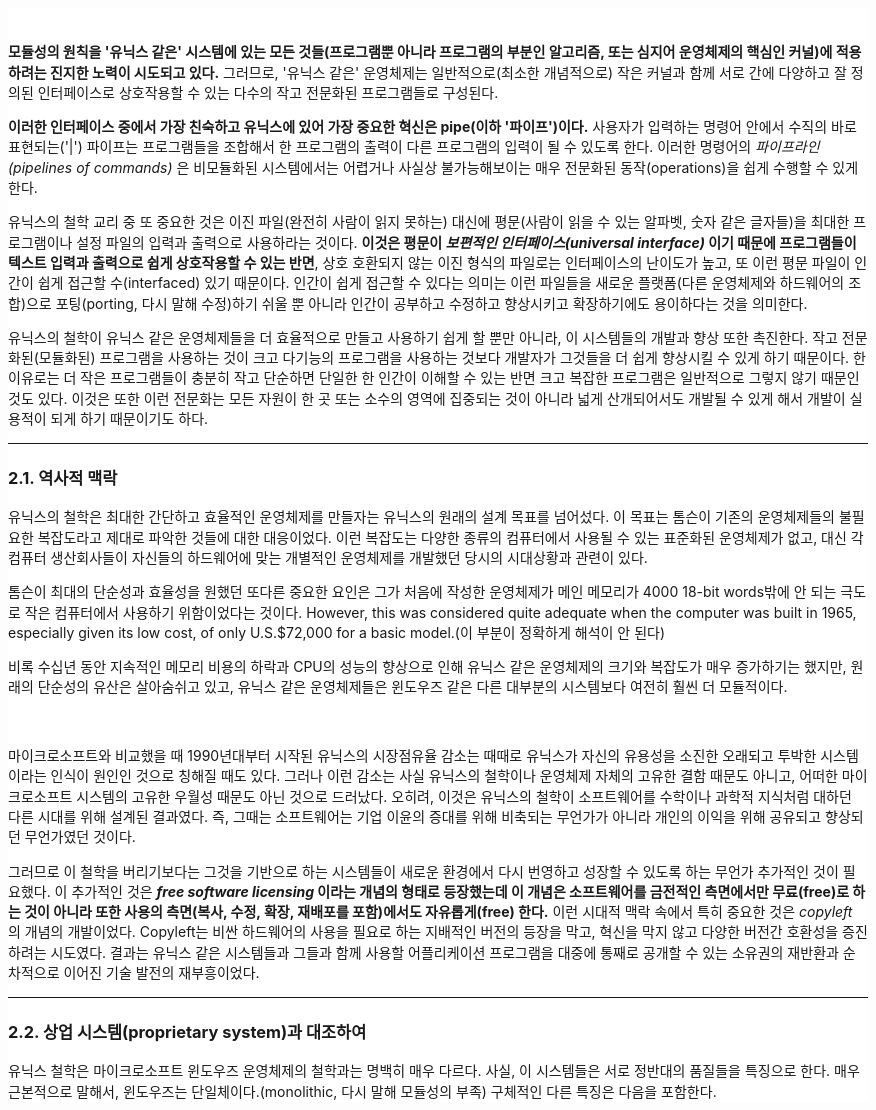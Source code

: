 <br>

**모듈성의 원칙을 '유닉스 같은' 시스템에 있는 모든 것들(프로그램뿐 아니라 프로그램의 부분인 알고리즘, 또는 심지어 운영체제의 핵심인 커널)에 적용하려는 진지한 노력이 시도되고 있다.** 그러므로, '유닉스 같은' 운영체제는 일반적으로(최소한 개념적으로) 작은 커널과 함께 서로 간에 다양하고 잘 정의된 인터페이스로 상호작용할 수 있는 다수의 작고 전문화된 프로그램들로 구성된다.

**이러한 인터페이스 중에서 가장 친숙하고 유닉스에 있어 가장 중요한 혁신은 pipe(이하 '파이프')이다.** 사용자가 입력하는 명령어 안에서 수직의 바로 표현되는('\|') 파이프는 프로그램들을 조합해서 한 프로그램의 출력이 다른 프로그램의 입력이 될 수 있도록 한다. 이러한 명령어의 _파이프라인(pipelines of commands)_ 은 비모듈화된 시스템에서는 어렵거나 사실상 불가능해보이는 매우 전문화된 동작(operations)을 쉽게 수행할 수 있게 한다.

유닉스의 철학 교리 중 또 중요한 것은 이진 파일(완전히 사람이 읽지 못하는) 대신에 평문(사람이 읽을 수 있는 알파벳, 숫자 같은 글자들)을 최대한 프로그램이나 설정 파일의 입력과 출력으로 사용하라는 것이다. **이것은 평문이 _보편적인 인터페이스(universal interface)_ 이기 때문에 프로그램들이 텍스트 입력과 출력으로 쉽게 상호작용할 수 있는 반면**, 상호 호환되지 않는 이진 형식의 파일로는 인터페이스의 난이도가 높고, 또 이런 평문 파일이 인간이 쉽게 접근할 수(interfaced) 있기 때문이다. 인간이 쉽게 접근할 수 있다는 의미는 이런 파일들을 새로운 플랫폼(다른 운영체제와 하드웨어의 조합)으로 포팅(porting, 다시 말해 수정)하기 쉬울 뿐 아니라 인간이 공부하고 수정하고 향상시키고 확장하기에도 용이하다는 것을 의미한다.


유닉스의 철학이 유닉스 같은 운영체제들을 더 효율적으로 만들고 사용하기 쉽게 할 뿐만 아니라, 이 시스템들의 개발과 향상 또한 촉진한다. 작고 전문화된(모듈화된) 프로그램을 사용하는 것이 크고 다기능의 프로그램을 사용하는 것보다 개발자가 그것들을 더 쉽게 향상시킬 수 있게 하기 때문이다. 한 이유로는 더 작은 프로그램들이 충분히 작고 단순하면 단일한 한 인간이 이해할 수 있는 반면 크고 복잡한 프로그램은 일반적으로 그렇지 않기 때문인 것도 있다. 이것은 또한 이런 전문화는 모든 자원이 한 곳 또는 소수의 영역에 집중되는 것이 아니라 넓게 산개되어서도 개발될 수 있게 해서 개발이 실용적이 되게 하기 때문이기도 하다.

---

### 2.1. 역사적 맥락

유닉스의 철학은 최대한 간단하고 효율적인 운영체제를 만들자는 유닉스의 원래의 설계 목표를 넘어섰다. 이 목표는 톰슨이 기존의 운영체제들의 불필요한 복잡도라고 제대로 파악한 것들에 대한 대응이었다. 이런 복잡도는 다양한 종류의 컴퓨터에서 사용될 수 있는 표준화된 운영체제가 없고, 대신 각 컴퓨터 생산회사들이 자신들의 하드웨어에 맞는 개별적인 운영체제를 개발했던 당시의 시대상황과 관련이 있다.

톰슨이 최대의 단순성과 효율성을 원했던 또다른 중요한 요인은 그가 처음에 작성한 운영체제가 메인 메모리가 4000 18-bit words밖에 안 되는 극도로 작은 컴퓨터에서 사용하기 위함이었다는 것이다. However, this was considered quite adequate when the computer was built in 1965, especially given its low cost, of only U.S.$72,000 for a basic model.(이 부분이 정확하게 해석이 안 된다)

비록 수십년 동안 지속적인 메모리 비용의 하락과 CPU의 성능의 향상으로 인해 유닉스 같은 운영체제의 크기와 복잡도가 매우 증가하기는 했지만, 원래의 단순성의 유산은 살아숨쉬고 있고, 유닉스 같은 운영체제들은 윈도우즈 같은 다른 대부분의 시스템보다 여전히 훨씬 더 모듈적이다. 

<br>


마이크로소프트와 비교했을 때 1990년대부터 시작된 유닉스의 시장점유율 감소는 때때로 유닉스가 자신의 유용성을 소진한 오래되고 투박한 시스템이라는 인식이 원인인 것으로 칭해질 때도 있다. 그러나 이런 감소는 사실 유닉스의 철학이나 운영체제 자체의 고유한 결함 때문도 아니고, 어떠한 마이크로소프트 시스템의 고유한 우월성 때문도 아닌 것으로 드러났다. 오히려, 이것은 유닉스의 철학이 소프트웨어를 수학이나 과학적 지식처럼 대하던 다른 시대를 위해 설계된 결과였다. 즉, 그때는 소프트웨어는 기업 이윤의 증대를 위해 비축되는 무언가가 아니라 개인의 이익을 위해 공유되고 향상되던 무언가였던 것이다. 

그러므로 이 철학을 버리기보다는 그것을 기반으로 하는 시스템들이 새로운 환경에서 다시 번영하고 성장할 수 있도록 하는 무언가 추가적인 것이 필요했다. 이 추가적인 것은 **_free software licensing_ 이라는 개념의 형태로 등장했는데 이 개념은 소프트웨어를 금전적인 측면에서만 무료(free)로 하는 것이 아니라 또한 사용의 측면(복사, 수정, 확장, 재배포를 포함)에서도 자유롭게(free) 한다.** 이런 시대적 맥락 속에서 특히 중요한 것은 _copyleft_ 의 개념의 개발이었다. Copyleft는 비싼 하드웨어의 사용을 필요로 하는 지배적인 버전의 등장을 막고, 혁신을 막지 않고 다양한 버전간 호환성을 증진하려는 시도였다. 결과는 유닉스 같은 시스템들과 그들과 함께 사용할 어플리케이션 프로그램을 대중에 통째로 공개할 수 있는 소유권의 재반환과 순차적으로 이어진 기술 발전의 재부흥이었다. 


---

### 2.2. 상업 시스템(proprietary system)과 대조하여

유닉스 철학은 마이크로소프트 윈도우즈 운영체제의 철학과는 명백히 매우 다르다. 사실, 이 시스템들은 서로 정반대의 품질들을 특징으로 한다. 매우 근본적으로 말해서, 윈도우즈는 단일체이다.(monolithic, 다시 말해 모듈성의 부족) 구체적인 다른 특징은 다음을 포함한다.
